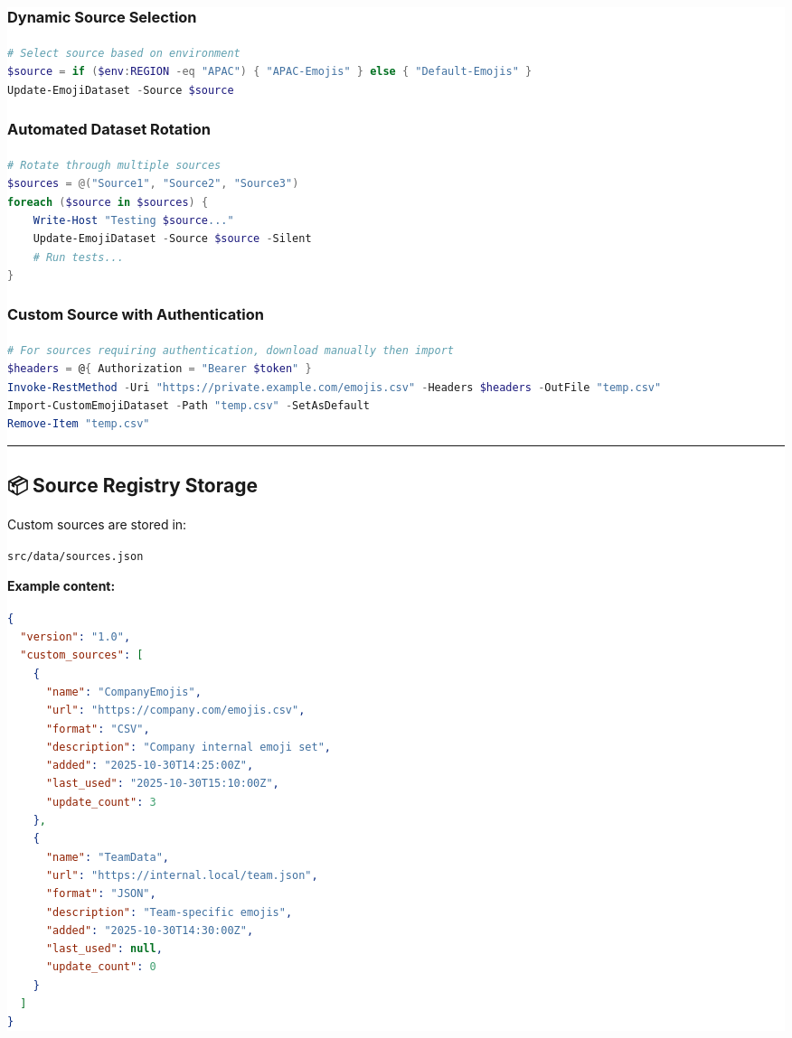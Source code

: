 ### Dynamic Source Selection

```powershell
# Select source based on environment
$source = if ($env:REGION -eq "APAC") { "APAC-Emojis" } else { "Default-Emojis" }
Update-EmojiDataset -Source $source
```

### Automated Dataset Rotation

```powershell
# Rotate through multiple sources
$sources = @("Source1", "Source2", "Source3")
foreach ($source in $sources) {
    Write-Host "Testing $source..."
    Update-EmojiDataset -Source $source -Silent
    # Run tests...
}
```

### Custom Source with Authentication

```powershell
# For sources requiring authentication, download manually then import
$headers = @{ Authorization = "Bearer $token" }
Invoke-RestMethod -Uri "https://private.example.com/emojis.csv" -Headers $headers -OutFile "temp.csv"
Import-CustomEmojiDataset -Path "temp.csv" -SetAsDefault
Remove-Item "temp.csv"
```

---

## 📦 Source Registry Storage

Custom sources are stored in:
```
src/data/sources.json
```

**Example content:**
```json
{
  "version": "1.0",
  "custom_sources": [
    {
      "name": "CompanyEmojis",
      "url": "https://company.com/emojis.csv",
      "format": "CSV",
      "description": "Company internal emoji set",
      "added": "2025-10-30T14:25:00Z",
      "last_used": "2025-10-30T15:10:00Z",
      "update_count": 3
    },
    {
      "name": "TeamData",
      "url": "https://internal.local/team.json",
      "format": "JSON",
      "description": "Team-specific emojis",
      "added": "2025-10-30T14:30:00Z",
      "last_used": null,
      "update_count": 0
    }
  ]
}
```
